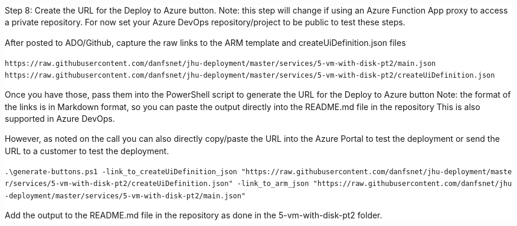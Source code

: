 
Step 8:
Create the URL for the Deploy to Azure button.
Note: this step will change if using an Azure Function App proxy to access a private repository. For now set your Azure DevOps repository/project to be public to test these steps.

After posted to ADO/Github, capture the raw links to the ARM template and createUiDefinition.json files

```
https://raw.githubusercontent.com/danfsnet/jhu-deployment/master/services/5-vm-with-disk-pt2/main.json
https://raw.githubusercontent.com/danfsnet/jhu-deployment/master/services/5-vm-with-disk-pt2/createUiDefinition.json
```

Once you have those, pass them into the PowerShell script to generate the URL for the Deploy to Azure button
Note: the format of the links is in Markdown format, so you can paste the output directly into the README.md file in the repository
This is also supported in Azure DevOps.

However, as noted on the call you can also directly copy/paste the URL into the Azure Portal to test the deployment or send the URL to a customer to test the deployment.

```
.\generate-buttons.ps1 -link_to_createUiDefinition_json "https://raw.githubusercontent.com/danfsnet/jhu-deployment/master/services/5-vm-with-disk-pt2/createUiDefinition.json" -link_to_arm_json "https://raw.githubusercontent.com/danfsnet/jhu-deployment/master/services/5-vm-with-disk-pt2/main.json"
```

Add the output to the README.md file in the repository as done in the 5-vm-with-disk-pt2 folder.